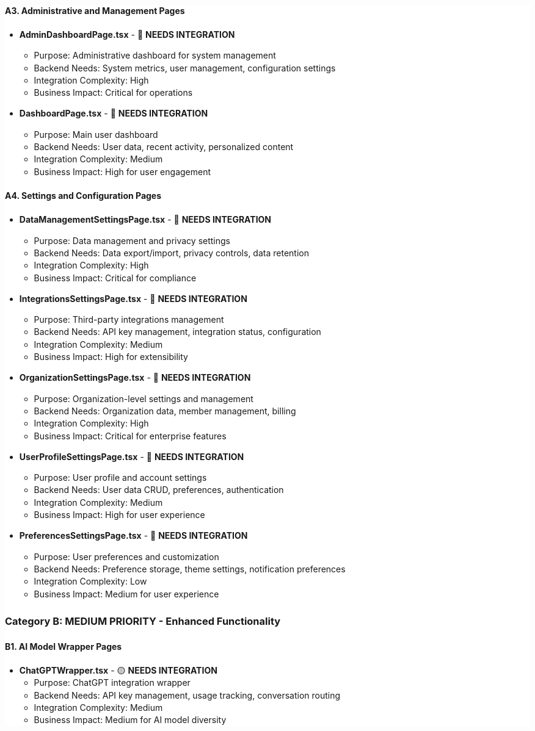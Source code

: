 #### **A3. Administrative and Management Pages**
- **AdminDashboardPage.tsx** - 🔴 **NEEDS INTEGRATION**
  - Purpose: Administrative dashboard for system management
  - Backend Needs: System metrics, user management, configuration settings
  - Integration Complexity: High
  - Business Impact: Critical for operations

- **DashboardPage.tsx** - 🔴 **NEEDS INTEGRATION**
  - Purpose: Main user dashboard
  - Backend Needs: User data, recent activity, personalized content
  - Integration Complexity: Medium
  - Business Impact: High for user engagement

#### **A4. Settings and Configuration Pages**
- **DataManagementSettingsPage.tsx** - 🔴 **NEEDS INTEGRATION**
  - Purpose: Data management and privacy settings
  - Backend Needs: Data export/import, privacy controls, data retention
  - Integration Complexity: High
  - Business Impact: Critical for compliance

- **IntegrationsSettingsPage.tsx** - 🔴 **NEEDS INTEGRATION**
  - Purpose: Third-party integrations management
  - Backend Needs: API key management, integration status, configuration
  - Integration Complexity: Medium
  - Business Impact: High for extensibility

- **OrganizationSettingsPage.tsx** - 🔴 **NEEDS INTEGRATION**
  - Purpose: Organization-level settings and management
  - Backend Needs: Organization data, member management, billing
  - Integration Complexity: High
  - Business Impact: Critical for enterprise features

- **UserProfileSettingsPage.tsx** - 🔴 **NEEDS INTEGRATION**
  - Purpose: User profile and account settings
  - Backend Needs: User data CRUD, preferences, authentication
  - Integration Complexity: Medium
  - Business Impact: High for user experience

- **PreferencesSettingsPage.tsx** - 🔴 **NEEDS INTEGRATION**
  - Purpose: User preferences and customization
  - Backend Needs: Preference storage, theme settings, notification preferences
  - Integration Complexity: Low
  - Business Impact: Medium for user experience

### **Category B: MEDIUM PRIORITY - Enhanced Functionality**

#### **B1. AI Model Wrapper Pages**
- **ChatGPTWrapper.tsx** - 🟡 **NEEDS INTEGRATION**
  - Purpose: ChatGPT integration wrapper
  - Backend Needs: API key management, usage tracking, conversation routing
  - Integration Complexity: Medium
  - Business Impact: Medium for AI model diversity
